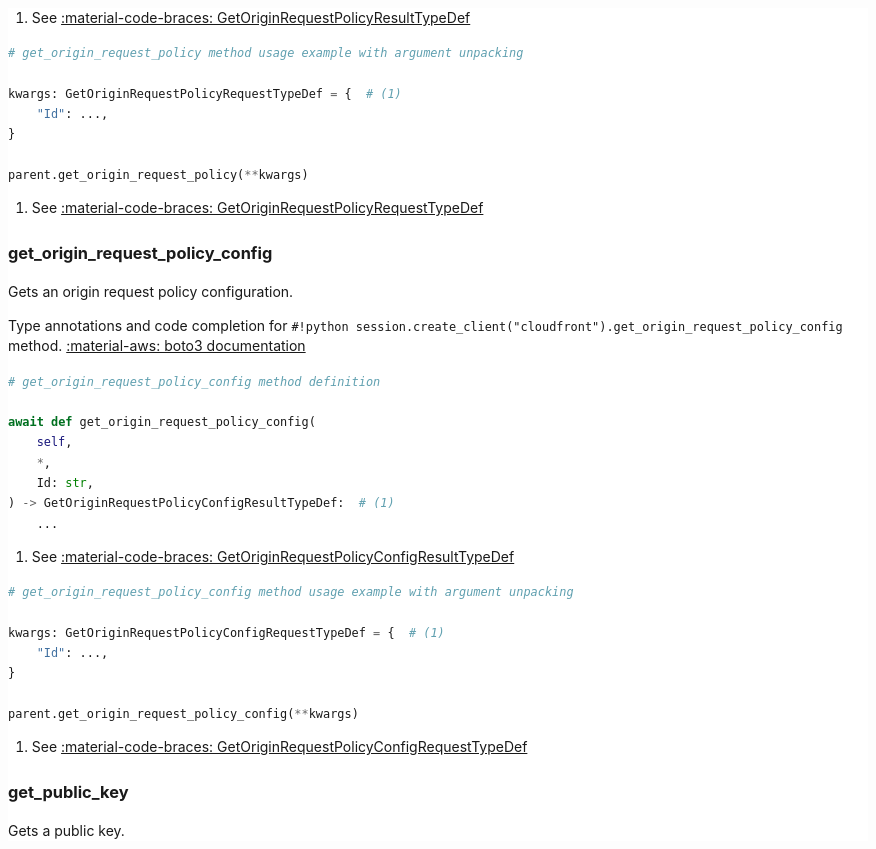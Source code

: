 1. See [:material-code-braces: GetOriginRequestPolicyResultTypeDef](./type_defs.md#getoriginrequestpolicyresulttypedef)


```python
# get_origin_request_policy method usage example with argument unpacking

kwargs: GetOriginRequestPolicyRequestTypeDef = {  # (1)
    "Id": ...,
}

parent.get_origin_request_policy(**kwargs)
```

1. See [:material-code-braces: GetOriginRequestPolicyRequestTypeDef](./type_defs.md#getoriginrequestpolicyrequesttypedef)

### get\_origin\_request\_policy\_config

Gets an origin request policy configuration.

Type annotations and code completion for `#!python session.create_client("cloudfront").get_origin_request_policy_config` method.
[:material-aws: boto3 documentation](https://boto3.amazonaws.com/v1/documentation/api/latest/reference/services/cloudfront/client/get_origin_request_policy_config.html)

```python
# get_origin_request_policy_config method definition

await def get_origin_request_policy_config(
    self,
    *,
    Id: str,
) -> GetOriginRequestPolicyConfigResultTypeDef:  # (1)
    ...
```

1. See [:material-code-braces: GetOriginRequestPolicyConfigResultTypeDef](./type_defs.md#getoriginrequestpolicyconfigresulttypedef)


```python
# get_origin_request_policy_config method usage example with argument unpacking

kwargs: GetOriginRequestPolicyConfigRequestTypeDef = {  # (1)
    "Id": ...,
}

parent.get_origin_request_policy_config(**kwargs)
```

1. See [:material-code-braces: GetOriginRequestPolicyConfigRequestTypeDef](./type_defs.md#getoriginrequestpolicyconfigrequesttypedef)

### get\_public\_key

Gets a public key.
